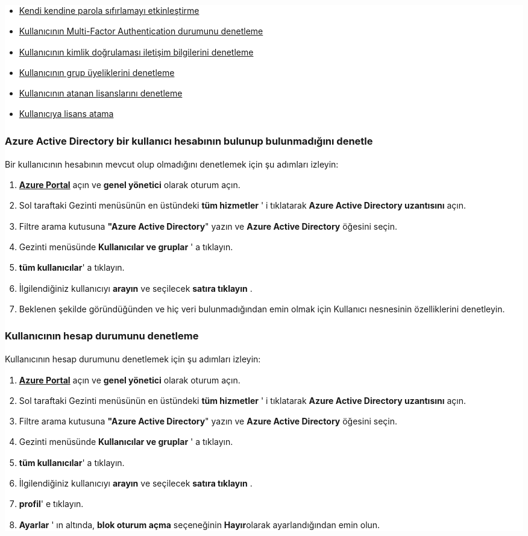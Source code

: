 -   [Kendi kendine parola sıfırlamayı etkinleştirme](#enable-self-service-password-reset)

-   [Kullanıcının Multi-Factor Authentication durumunu denetleme](#check-a-users-multi-factor-authentication-status)

-   [Kullanıcının kimlik doğrulaması iletişim bilgilerini denetleme](#check-a-users-authentication-contact-info)

-   [Kullanıcının grup üyeliklerini denetleme](#check-a-users-group-memberships)

-   [Kullanıcının atanan lisanslarını denetleme](#check-a-users-assigned-licenses)

-   [Kullanıcıya lisans atama](#assign-a-user-a-license)

### <a name="check-if-a-user-account-exists-in-azure-active-directory"></a>Azure Active Directory bir kullanıcı hesabının bulunup bulunmadığını denetle

Bir kullanıcının hesabının mevcut olup olmadığını denetlemek için şu adımları izleyin:

1.  [**Azure Portal**](https://portal.azure.com/) açın ve **genel yönetici** olarak oturum açın.

2.  Sol taraftaki Gezinti menüsünün en üstündeki **tüm hizmetler** ' i tıklatarak **Azure Active Directory uzantısını** açın.

3.  Filtre arama kutusuna **"Azure Active Directory**" yazın ve **Azure Active Directory** öğesini seçin.

4.  Gezinti menüsünde **Kullanıcılar ve gruplar** ' a tıklayın.

5.  **tüm kullanıcılar**' a tıklayın.

6.  İlgilendiğiniz kullanıcıyı **arayın** ve seçilecek **satıra tıklayın** .

7.  Beklenen şekilde göründüğünden ve hiç veri bulunmadığından emin olmak için Kullanıcı nesnesinin özelliklerini denetleyin.

### <a name="check-a-users-account-status"></a>Kullanıcının hesap durumunu denetleme

Kullanıcının hesap durumunu denetlemek için şu adımları izleyin:

1.  [**Azure Portal**](https://portal.azure.com/) açın ve **genel yönetici** olarak oturum açın.

2.  Sol taraftaki Gezinti menüsünün en üstündeki **tüm hizmetler** ' i tıklatarak **Azure Active Directory uzantısını** açın.

3.  Filtre arama kutusuna **"Azure Active Directory**" yazın ve **Azure Active Directory** öğesini seçin.

4.  Gezinti menüsünde **Kullanıcılar ve gruplar** ' a tıklayın.

5.  **tüm kullanıcılar**' a tıklayın.

6.  İlgilendiğiniz kullanıcıyı **arayın** ve seçilecek **satıra tıklayın** .

7.  **profil**' e tıklayın.

8.  **Ayarlar** ' ın altında, **blok oturum açma** seçeneğinin **Hayır**olarak ayarlandığından emin olun.
